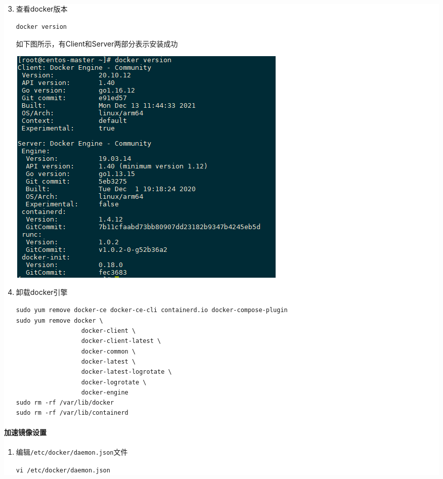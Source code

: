 3. 查看docker版本
   ```shell
   docker version
   ```

   如下图所示，有Client和Server两部分表示安装成功

   ![docker](../images/operations/docker1.png)  

4. 卸载docker引擎

   ```shell
   sudo yum remove docker-ce docker-ce-cli containerd.io docker-compose-plugin
   sudo yum remove docker \
                     docker-client \
                     docker-client-latest \
                     docker-common \
                     docker-latest \
                     docker-latest-logrotate \
                     docker-logrotate \
                     docker-engine
   sudo rm -rf /var/lib/docker
   sudo rm -rf /var/lib/containerd
   ```

#### 加速镜像设置

1. 编辑`/etc/docker/daemon.json`文件

   ```shell
   vi /etc/docker/daemon.json
   ```
